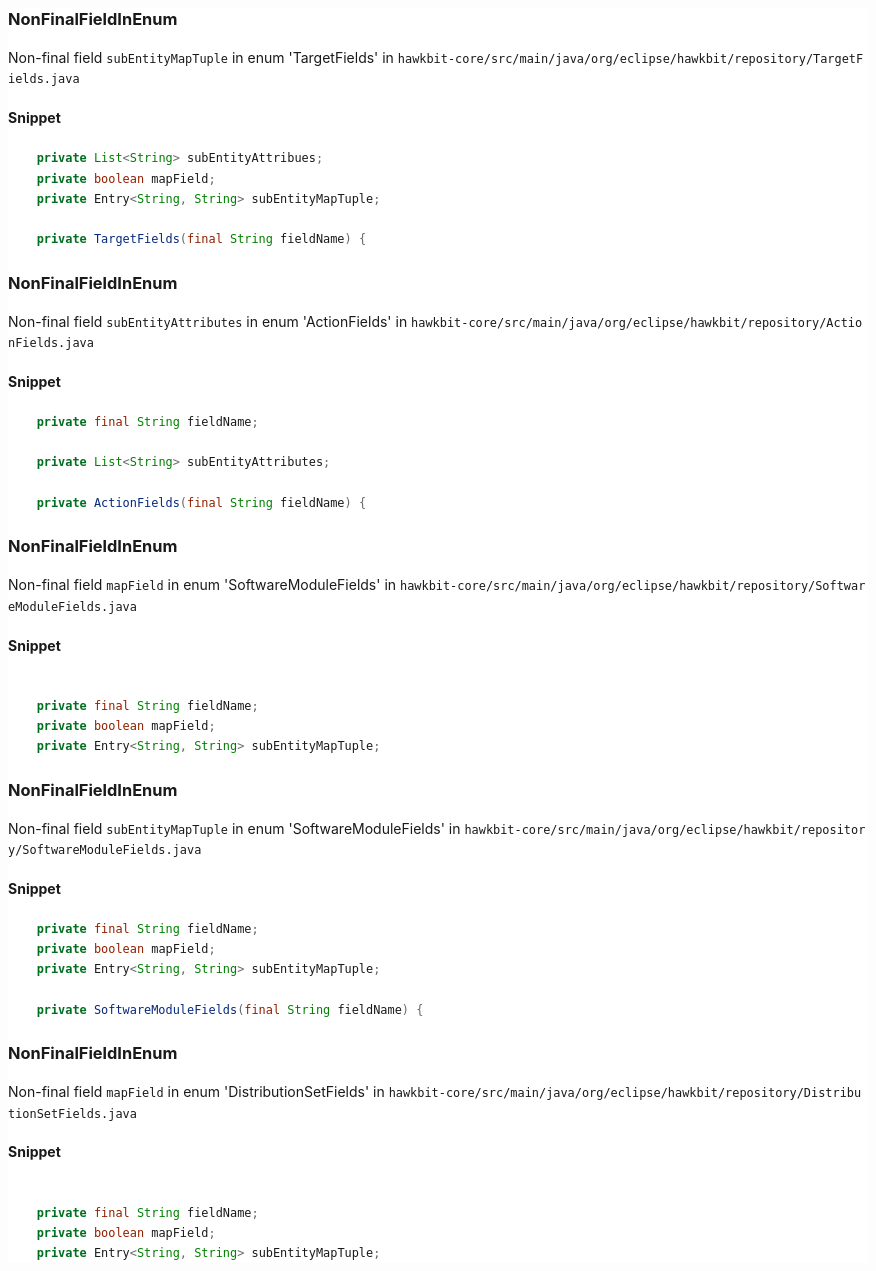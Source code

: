 ### NonFinalFieldInEnum
Non-final field `subEntityMapTuple` in enum 'TargetFields'
in `hawkbit-core/src/main/java/org/eclipse/hawkbit/repository/TargetFields.java`
#### Snippet
```java
    private List<String> subEntityAttribues;
    private boolean mapField;
    private Entry<String, String> subEntityMapTuple;

    private TargetFields(final String fieldName) {
```

### NonFinalFieldInEnum
Non-final field `subEntityAttributes` in enum 'ActionFields'
in `hawkbit-core/src/main/java/org/eclipse/hawkbit/repository/ActionFields.java`
#### Snippet
```java
    private final String fieldName;

    private List<String> subEntityAttributes;

    private ActionFields(final String fieldName) {
```

### NonFinalFieldInEnum
Non-final field `mapField` in enum 'SoftwareModuleFields'
in `hawkbit-core/src/main/java/org/eclipse/hawkbit/repository/SoftwareModuleFields.java`
#### Snippet
```java

    private final String fieldName;
    private boolean mapField;
    private Entry<String, String> subEntityMapTuple;

```

### NonFinalFieldInEnum
Non-final field `subEntityMapTuple` in enum 'SoftwareModuleFields'
in `hawkbit-core/src/main/java/org/eclipse/hawkbit/repository/SoftwareModuleFields.java`
#### Snippet
```java
    private final String fieldName;
    private boolean mapField;
    private Entry<String, String> subEntityMapTuple;

    private SoftwareModuleFields(final String fieldName) {
```

### NonFinalFieldInEnum
Non-final field `mapField` in enum 'DistributionSetFields'
in `hawkbit-core/src/main/java/org/eclipse/hawkbit/repository/DistributionSetFields.java`
#### Snippet
```java

    private final String fieldName;
    private boolean mapField;
    private Entry<String, String> subEntityMapTuple;

```
